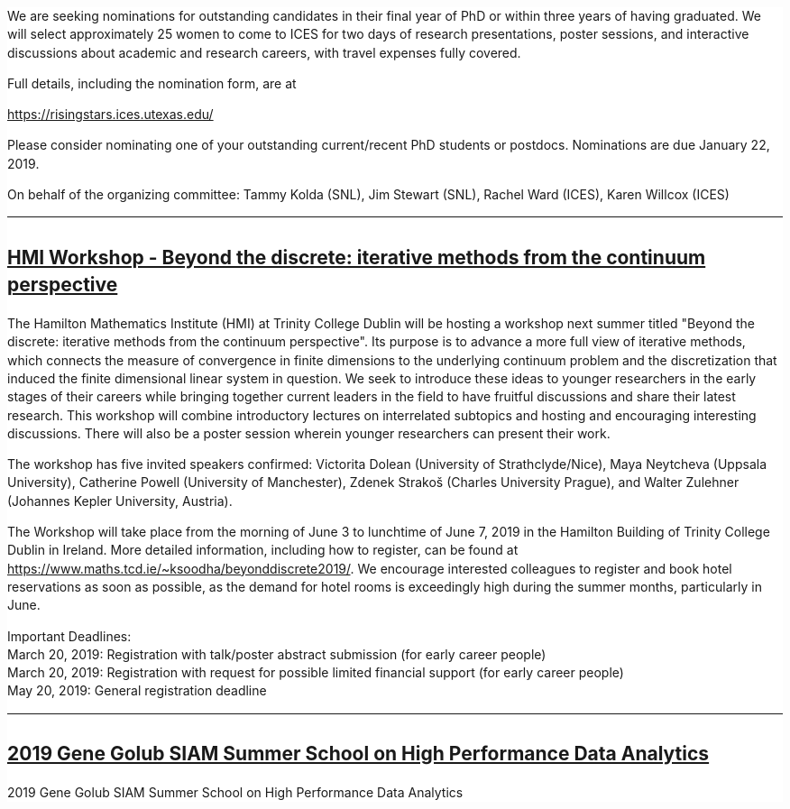 We are seeking nominations for outstanding candidates in their final year of PhD or within three years of having graduated. We will select approximately 25 women to come to ICES for two days of research presentations, poster sessions, and interactive discussions about academic and research careers, with travel expenses fully covered. 

Full details, including the nomination form, are at

<https://risingstars.ices.utexas.edu/>  

Please consider nominating one of your outstanding current/recent PhD students or postdocs. Nominations are due January 22, 2019.

On behalf of the organizing committee: Tammy Kolda (SNL), Jim Stewart (SNL), Rachel Ward (ICES), Karen Willcox (ICES)


---------------

## <a name="nav2"></a><a href="https://www.maths.tcd.ie/~ksoodha/beyonddiscrete2019/">HMI Workshop - Beyond the discrete: iterative methods from the continuum perspective</a>
The Hamilton Mathematics Institute (HMI) at Trinity College Dublin will be hosting a workshop next summer titled "Beyond the discrete: iterative methods from the continuum perspective". Its purpose is to advance a more full view of iterative methods, which connects the measure of convergence in finite dimensions to the underlying continuum problem and the discretization that induced the finite dimensional linear system in question.  We seek to introduce these ideas to younger researchers in the early stages of their careers while bringing together current leaders in the field to have fruitful discussions and share their latest research. This workshop will combine introductory lectures on interrelated subtopics and hosting and encouraging interesting discussions.  There will also be a poster session wherein younger researchers can present their work.

The workshop has five invited speakers confirmed: Victorita Dolean (University of Strathclyde/Nice), Maya Neytcheva (Uppsala University), Catherine Powell (University of Manchester), Zdenek Strako&#353; (Charles University Prague), and Walter Zulehner (Johannes Kepler University, Austria).

The Workshop will take place from the morning of June 3 to lunchtime of June 7, 2019 in the Hamilton Building of Trinity College Dublin in Ireland. More detailed information, including how to register, can be found at <https://www.maths.tcd.ie/~ksoodha/beyonddiscrete2019/>.  We encourage interested colleagues to register and book hotel reservations as soon as possible, as the demand for hotel rooms is exceedingly high during the summer months, particularly in June.

Important Deadlines:  
March 20, 2019: Registration with talk/poster abstract submission (for early career people)  
March 20, 2019: Registration with request for possible limited financial support (for early career people)  
May 20, 2019: General registration deadline

---------------

## <a name="nav3"></a><a href="https://project.inria.fr/siamsummerschool/">2019 Gene Golub SIAM Summer School on High Performance Data Analytics</a>
2019 Gene Golub SIAM Summer School on High Performance Data Analytics
